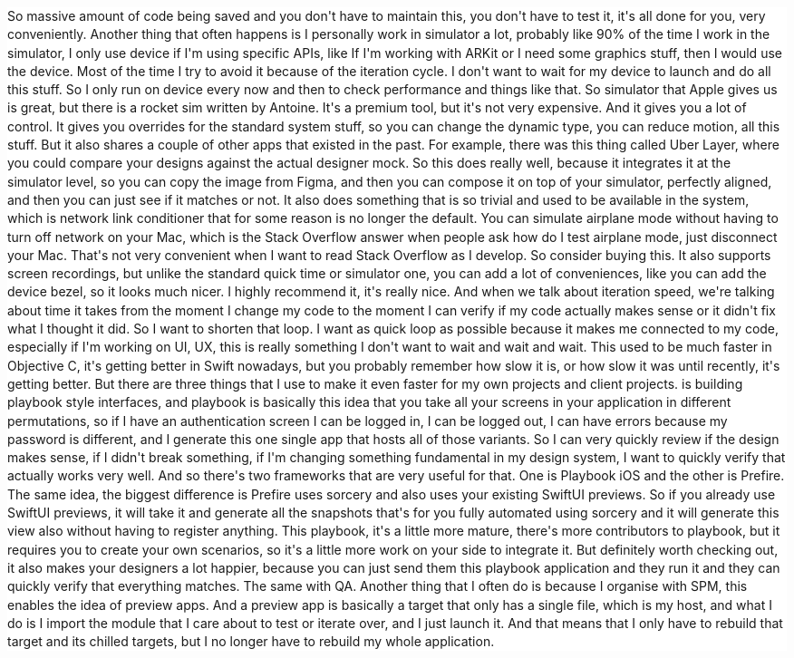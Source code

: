 So massive amount of code being saved and you don't have to maintain this, you don't have to test it, it's all done for you, very conveniently.
Another thing that often happens is I personally work in simulator a lot, probably like 90% of the time I work in the simulator, I only use device if I'm using specific APIs, like
If I'm working with ARKit or I need some graphics stuff, then I would use the device.
Most of the time I try to avoid it because of the iteration cycle.
I don't want to wait for my device to launch and do all this stuff.
So I only run on device every now and then to check performance and things like that.
So simulator that Apple gives us is great, but there is a rocket sim written by Antoine.
It's a premium tool, but it's not very expensive.
And it gives you a lot of control.
It gives you overrides for the standard system stuff, so you can change the dynamic type, you can reduce motion, all this stuff.
But it also shares a couple of other apps that existed in the past.
For example, there was this thing called Uber Layer, where you could compare your designs against the actual designer mock.
So this does really well, because it integrates it at the simulator level, so you can copy the image from Figma, and then you can compose it on top of your simulator, perfectly aligned, and then you can just see if it matches or not.
It also does something that is so trivial and used to be available in the system, which is network link conditioner that for some reason is no longer the default.
You can simulate airplane mode without having to turn off network on your Mac, which is the Stack Overflow answer when people ask how do I test airplane mode, just disconnect your Mac.
That's not very convenient when I want to read Stack Overflow as I develop.
So consider buying this.
It also supports screen recordings, but unlike the standard quick time or simulator one, you can add a lot of conveniences, like you can add the device bezel, so it looks much nicer.
I highly recommend it, it's really nice.
And when we talk about iteration speed, we're talking about time it takes from the moment
I change my code to the moment I can verify if my code actually makes sense or it didn't fix what I thought it did.
So I want to shorten that loop.
I want as quick loop as possible because it makes me connected to my code, especially if I'm working on UI, UX, this is really something I don't want to wait and wait and wait.
This used to be much faster in Objective C, it's getting better in Swift nowadays, but you probably remember how slow it is, or how slow it was until recently, it's getting better.
But there are three things that I use to make it even faster for my own projects and client projects. is building playbook style interfaces, and playbook is basically this idea that you take all your screens in your application in different permutations, so if I have an authentication screen I can be logged in, I can be logged out, I can have errors because my password is different, and I generate this one single app that hosts all of those variants.
So I can very quickly review if the design makes sense, if I didn't break something, if I'm changing something fundamental in my design system, I want to quickly verify that actually works very well.
And so there's two frameworks that are very useful for that.
One is Playbook iOS and the other is Prefire.
The same idea, the biggest difference is Prefire uses sorcery and also uses your existing SwiftUI previews.
So if you already use SwiftUI previews, it will take it and generate all the snapshots that's for you fully automated using sorcery and it will generate this view also without having to register anything.
This playbook, it's a little more mature, there's more contributors to playbook, but it requires you to create your own scenarios, so it's a little more work on your side to integrate it.
But definitely worth checking out, it also makes your designers a lot happier, because you can just send them this playbook application and they run it and they can quickly verify that everything matches.
The same with QA.
Another thing that I often do is because I organise with SPM, this enables the idea of preview apps.
And a preview app is basically a target that only has a single file, which is my host, and what I do is I import the module that I care about to test or iterate over, and
I just launch it.
And that means that I only have to rebuild that target and its chilled targets, but I no longer have to rebuild my whole application.
